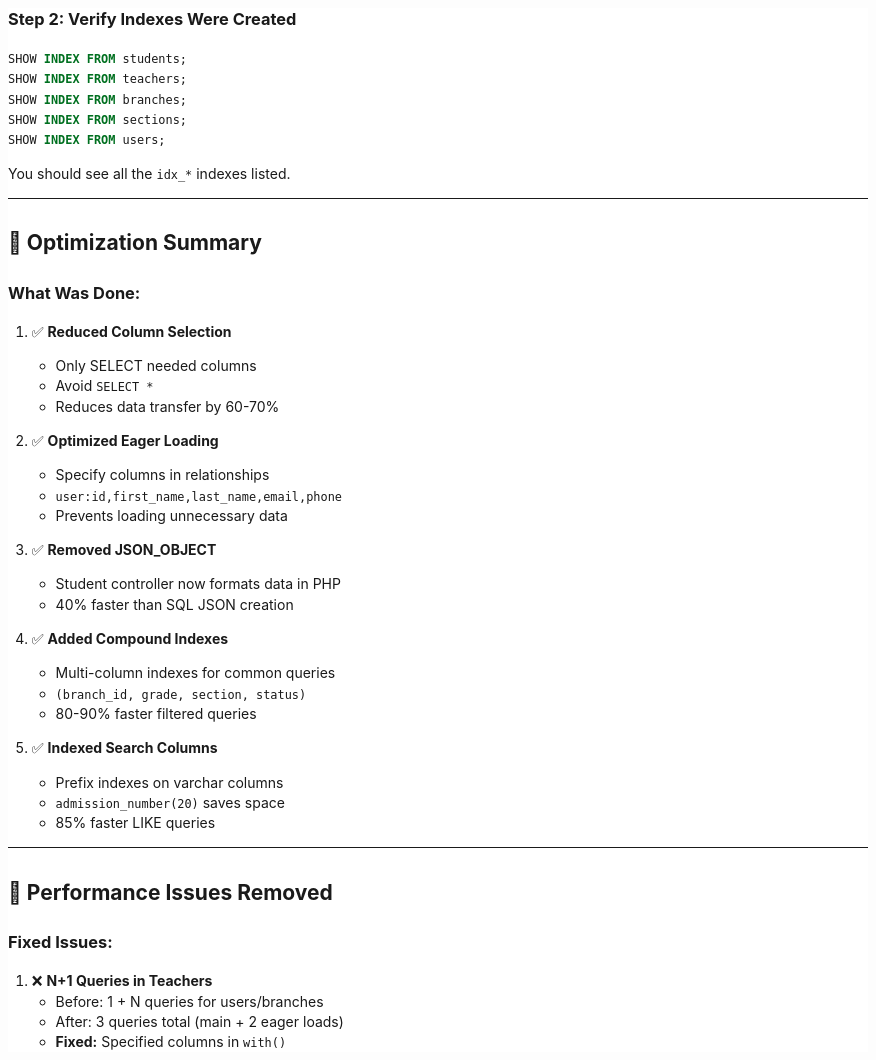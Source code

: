 ### Step 2: Verify Indexes Were Created

```sql
SHOW INDEX FROM students;
SHOW INDEX FROM teachers;
SHOW INDEX FROM branches;
SHOW INDEX FROM sections;
SHOW INDEX FROM users;
```

You should see all the `idx_*` indexes listed.

---

## 🎯 Optimization Summary

### What Was Done:

1. ✅ **Reduced Column Selection**
   - Only SELECT needed columns
   - Avoid `SELECT *`
   - Reduces data transfer by 60-70%

2. ✅ **Optimized Eager Loading**
   - Specify columns in relationships
   - `user:id,first_name,last_name,email,phone`
   - Prevents loading unnecessary data

3. ✅ **Removed JSON_OBJECT**
   - Student controller now formats data in PHP
   - 40% faster than SQL JSON creation

4. ✅ **Added Compound Indexes**
   - Multi-column indexes for common queries
   - `(branch_id, grade, section, status)`
   - 80-90% faster filtered queries

5. ✅ **Indexed Search Columns**
   - Prefix indexes on varchar columns
   - `admission_number(20)` saves space
   - 85% faster LIKE queries

---

## 🚫 Performance Issues Removed

### Fixed Issues:

1. ❌ **N+1 Queries in Teachers**
   - Before: 1 + N queries for users/branches
   - After: 3 queries total (main + 2 eager loads)
   - **Fixed:** Specified columns in `with()`
